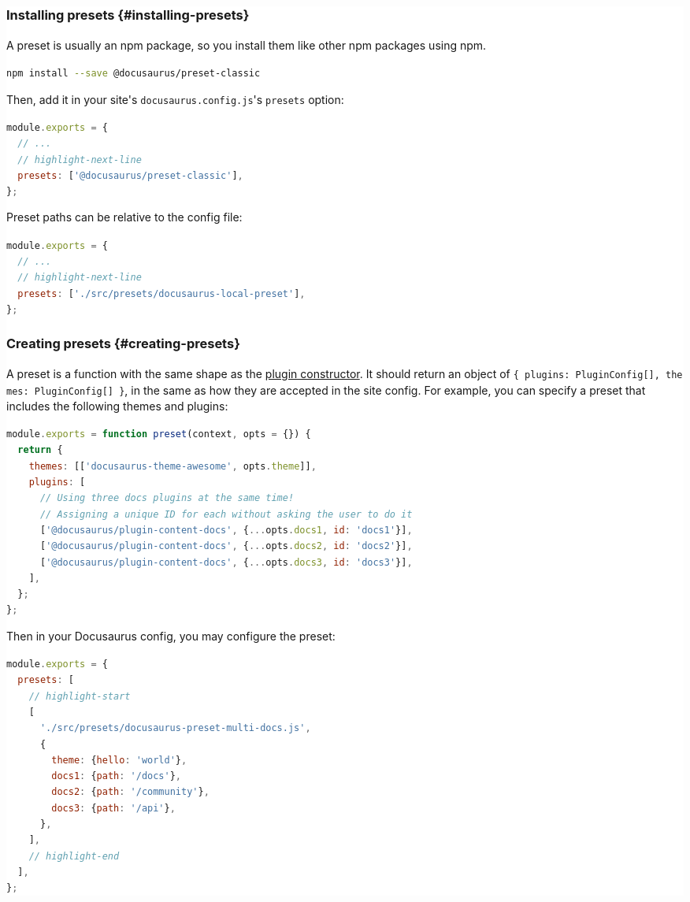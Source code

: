 ### Installing presets {#installing-presets}

A preset is usually an npm package, so you install them like other npm packages using npm.

```bash npm2yarn
npm install --save @docusaurus/preset-classic
```

Then, add it in your site's `docusaurus.config.js`'s `presets` option:

```js title="docusaurus.config.js"
module.exports = {
  // ...
  // highlight-next-line
  presets: ['@docusaurus/preset-classic'],
};
```

Preset paths can be relative to the config file:

```js title="docusaurus.config.js"
module.exports = {
  // ...
  // highlight-next-line
  presets: ['./src/presets/docusaurus-local-preset'],
};
```

### Creating presets {#creating-presets}

A preset is a function with the same shape as the [plugin constructor](./api/plugin-methods/README.md#plugin-constructor). It should return an object of `{ plugins: PluginConfig[], themes: PluginConfig[] }`, in the same as how they are accepted in the site config. For example, you can specify a preset that includes the following themes and plugins:

```js title="src/presets/docusaurus-preset-multi-docs.js"
module.exports = function preset(context, opts = {}) {
  return {
    themes: [['docusaurus-theme-awesome', opts.theme]],
    plugins: [
      // Using three docs plugins at the same time!
      // Assigning a unique ID for each without asking the user to do it
      ['@docusaurus/plugin-content-docs', {...opts.docs1, id: 'docs1'}],
      ['@docusaurus/plugin-content-docs', {...opts.docs2, id: 'docs2'}],
      ['@docusaurus/plugin-content-docs', {...opts.docs3, id: 'docs3'}],
    ],
  };
};
```

Then in your Docusaurus config, you may configure the preset:

```js title="docusaurus.config.js"
module.exports = {
  presets: [
    // highlight-start
    [
      './src/presets/docusaurus-preset-multi-docs.js',
      {
        theme: {hello: 'world'},
        docs1: {path: '/docs'},
        docs2: {path: '/community'},
        docs3: {path: '/api'},
      },
    ],
    // highlight-end
  ],
};
```
